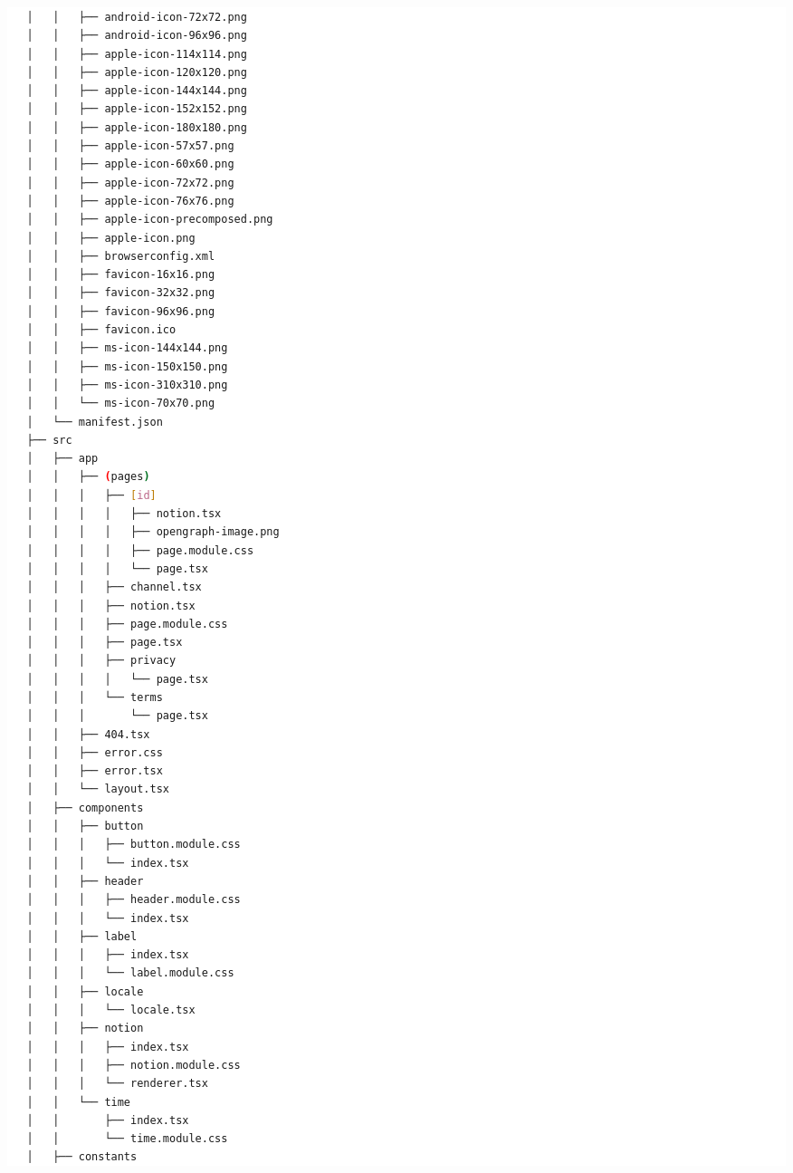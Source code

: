 ```bash
   │   │   ├── android-icon-72x72.png
   │   │   ├── android-icon-96x96.png
   │   │   ├── apple-icon-114x114.png
   │   │   ├── apple-icon-120x120.png
   │   │   ├── apple-icon-144x144.png
   │   │   ├── apple-icon-152x152.png
   │   │   ├── apple-icon-180x180.png
   │   │   ├── apple-icon-57x57.png
   │   │   ├── apple-icon-60x60.png
   │   │   ├── apple-icon-72x72.png
   │   │   ├── apple-icon-76x76.png
   │   │   ├── apple-icon-precomposed.png
   │   │   ├── apple-icon.png
   │   │   ├── browserconfig.xml
   │   │   ├── favicon-16x16.png
   │   │   ├── favicon-32x32.png
   │   │   ├── favicon-96x96.png
   │   │   ├── favicon.ico
   │   │   ├── ms-icon-144x144.png
   │   │   ├── ms-icon-150x150.png
   │   │   ├── ms-icon-310x310.png
   │   │   └── ms-icon-70x70.png
   │   └── manifest.json
   ├── src
   │   ├── app
   │   │   ├── (pages)
   │   │   │   ├── [id]
   │   │   │   │   ├── notion.tsx
   │   │   │   │   ├── opengraph-image.png
   │   │   │   │   ├── page.module.css
   │   │   │   │   └── page.tsx
   │   │   │   ├── channel.tsx
   │   │   │   ├── notion.tsx
   │   │   │   ├── page.module.css
   │   │   │   ├── page.tsx
   │   │   │   ├── privacy
   │   │   │   │   └── page.tsx
   │   │   │   └── terms
   │   │   │       └── page.tsx
   │   │   ├── 404.tsx
   │   │   ├── error.css
   │   │   ├── error.tsx
   │   │   └── layout.tsx
   │   ├── components
   │   │   ├── button
   │   │   │   ├── button.module.css
   │   │   │   └── index.tsx
   │   │   ├── header
   │   │   │   ├── header.module.css
   │   │   │   └── index.tsx
   │   │   ├── label
   │   │   │   ├── index.tsx
   │   │   │   └── label.module.css
   │   │   ├── locale
   │   │   │   └── locale.tsx
   │   │   ├── notion
   │   │   │   ├── index.tsx
   │   │   │   ├── notion.module.css
   │   │   │   └── renderer.tsx
   │   │   └── time
   │   │       ├── index.tsx
   │   │       └── time.module.css
   │   ├── constants
```
